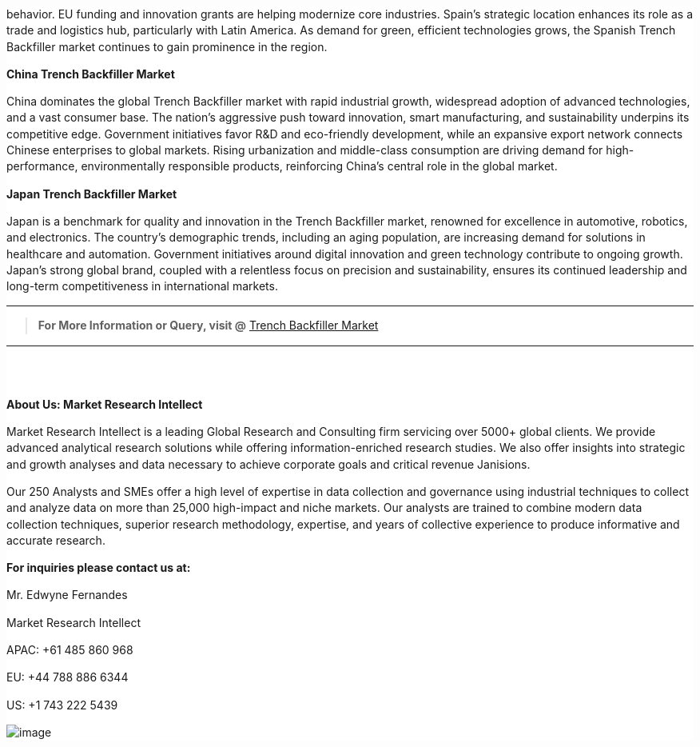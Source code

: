 behavior. EU funding and innovation grants are helping modernize core industries. Spain&rsquo;s strategic location enhances its role as a trade and logistics hub, particularly with Latin America. As demand for green, efficient technologies grows, the Spanish Trench Backfiller market continues to gain prominence in the region.</p><p class="" data-start="4977" data-end="5589"><strong data-start="4977" data-end="4998">China Trench Backfiller Market</strong></p><p class="" data-start="4977" data-end="5589">China dominates the global Trench Backfiller market with rapid industrial growth, widespread adoption of advanced technologies, and a vast consumer base. The nation&rsquo;s aggressive push toward innovation, smart manufacturing, and sustainability underpins its competitive edge. Government initiatives favor R&amp;D and eco-friendly development, while an expansive export network connects Chinese enterprises to global markets. Rising urbanization and middle-class consumption are driving demand for high-performance, environmentally responsible products, reinforcing China&rsquo;s central role in the global market.</p><p class="" data-start="5591" data-end="6162"><strong data-start="5591" data-end="5612">Japan Trench Backfiller Market</strong></p><p class="" data-start="5591" data-end="6162">Japan is a benchmark for quality and innovation in the Trench Backfiller market, renowned for excellence in automotive, robotics, and electronics. The country&rsquo;s demographic trends, including an aging population, are increasing demand for solutions in healthcare and automation. Government initiatives around digital innovation and green technology contribute to ongoing growth. Japan&rsquo;s strong global brand, coupled with a relentless focus on precision and sustainability, ensures its continued leadership and long-term competitiveness in international markets.</p><hr /><blockquote><p><span class="font-[700]"><strong>For More Information or Query, visit&nbsp;@</strong>&nbsp;</span><span class="font-[700]"><a href="https://www.marketresearchintellect.com/product/trench-backfiller-market/?utm_source=Linkedin&utm_medium=019" target="_blank" data-tracking-control-name="article-ssr-frontend-pulse_little-text-block" data-tracking-will-navigate="" data-test-link="">Trench Backfiller Market</a></span></p></blockquote><hr /><h3>&nbsp;</h3><p><strong><span class="font-[700]">About Us: Market Research Intellect</span></strong></p><p><span class="">Market Research Intellect is a leading Global Research and Consulting firm servicing over 5000+ global clients. We provide advanced analytical research solutions while offering information-enriched research studies.&nbsp;</span>We also offer insights into strategic and growth analyses and data necessary to achieve corporate goals and critical revenue Janisions.</p><p><span class="">Our 250 Analysts and SMEs offer a high level of expertise in data collection and governance using industrial techniques to collect and analyze data on more than 25,000 high-impact and niche markets. Our analysts are trained to combine modern data collection techniques, superior research methodology, expertise, and years of collective experience to produce informative and accurate research.</span></p><p><strong>For inquiries please contact us at:</strong></p><p>Mr. Edwyne Fernandes</p><p>Market Research Intellect</p><p>APAC: +61 485 860 968</p><p>EU: +44 788 886 6344</p><p>US: +1 743 222 5439</p>
![image](https://github.com/user-attachments/assets/19711e78-014b-43bb-8148-32f061a75032)
